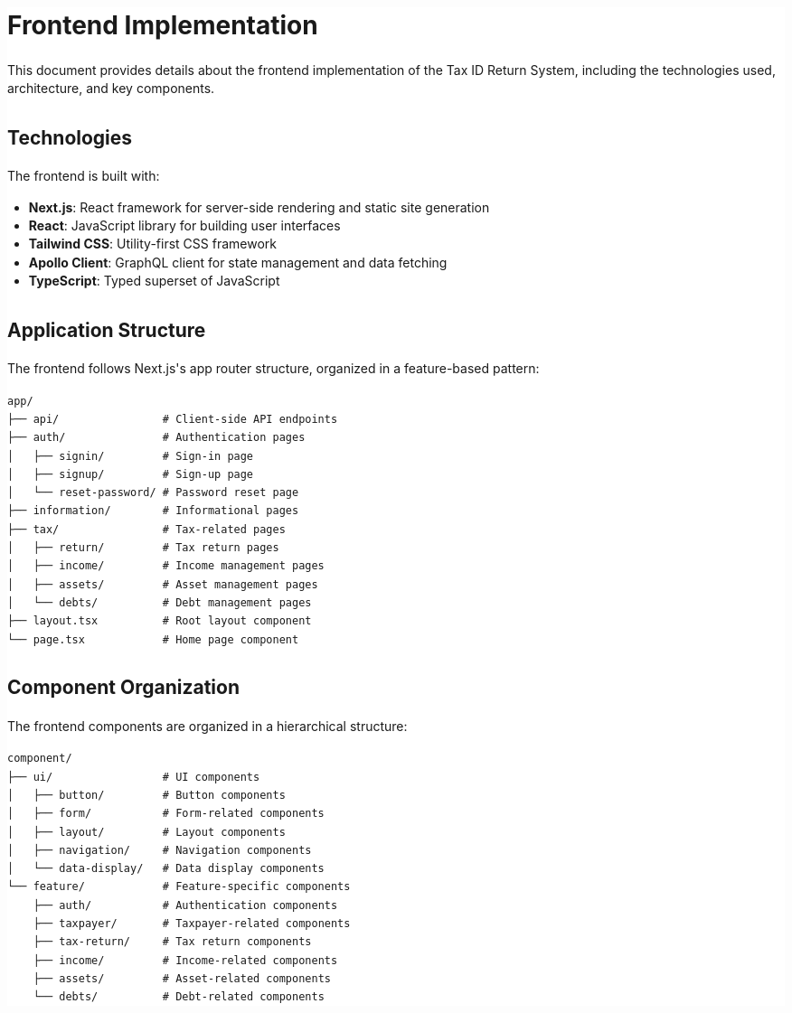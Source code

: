 # Frontend Implementation

This document provides details about the frontend implementation of the Tax ID Return System, including the technologies used, architecture, and key components.

## Technologies

The frontend is built with:

- **Next.js**: React framework for server-side rendering and static site generation
- **React**: JavaScript library for building user interfaces
- **Tailwind CSS**: Utility-first CSS framework
- **Apollo Client**: GraphQL client for state management and data fetching
- **TypeScript**: Typed superset of JavaScript

## Application Structure

The frontend follows Next.js's app router structure, organized in a feature-based pattern:

```
app/
├── api/                # Client-side API endpoints
├── auth/               # Authentication pages
│   ├── signin/         # Sign-in page
│   ├── signup/         # Sign-up page
│   └── reset-password/ # Password reset page
├── information/        # Informational pages
├── tax/                # Tax-related pages
│   ├── return/         # Tax return pages
│   ├── income/         # Income management pages
│   ├── assets/         # Asset management pages
│   └── debts/          # Debt management pages
├── layout.tsx          # Root layout component
└── page.tsx            # Home page component
```

## Component Organization

The frontend components are organized in a hierarchical structure:

```
component/
├── ui/                 # UI components
│   ├── button/         # Button components
│   ├── form/           # Form-related components
│   ├── layout/         # Layout components
│   ├── navigation/     # Navigation components
│   └── data-display/   # Data display components
└── feature/            # Feature-specific components
    ├── auth/           # Authentication components
    ├── taxpayer/       # Taxpayer-related components
    ├── tax-return/     # Tax return components
    ├── income/         # Income-related components
    ├── assets/         # Asset-related components
    └── debts/          # Debt-related components
```
